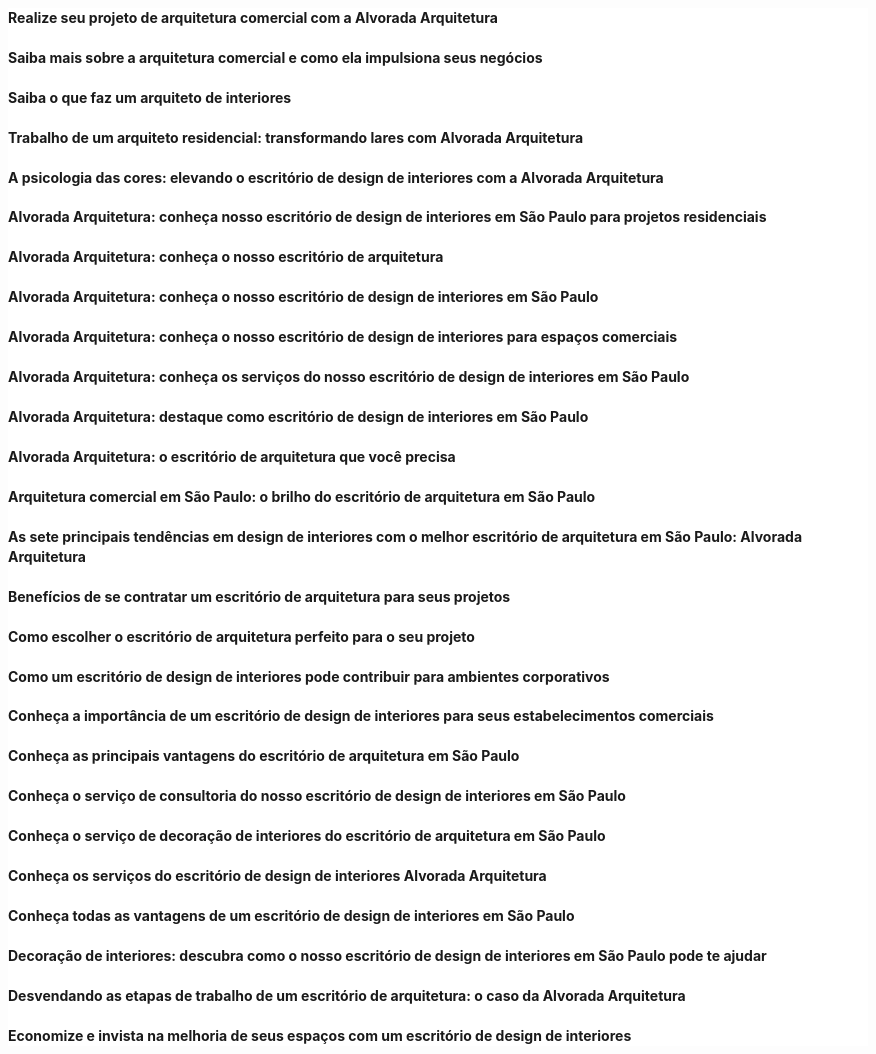 #### Realize seu projeto de arquitetura comercial com a Alvorada Arquitetura
#### Saiba mais sobre a arquitetura comercial e como ela impulsiona seus negócios
#### Saiba o que faz um arquiteto de interiores
#### Trabalho de um arquiteto residencial: transformando lares com Alvorada Arquitetura
#### A psicologia das cores: elevando o escritório de design de interiores com a Alvorada Arquitetura
#### Alvorada Arquitetura: conheça nosso escritório de design de interiores em São Paulo para projetos residenciais
#### Alvorada Arquitetura: conheça o nosso escritório de arquitetura
#### Alvorada Arquitetura: conheça o nosso escritório de design de interiores em São Paulo
#### Alvorada Arquitetura: conheça o nosso escritório de design de interiores para espaços comerciais
#### Alvorada Arquitetura: conheça os serviços do nosso escritório de design de interiores em São Paulo
#### Alvorada Arquitetura: destaque como escritório de design de interiores em São Paulo
#### Alvorada Arquitetura: o escritório de arquitetura que você precisa
#### Arquitetura comercial em São Paulo: o brilho do escritório de arquitetura em São Paulo
#### As sete principais tendências em design de interiores com o melhor escritório de arquitetura em São Paulo: Alvorada Arquitetura
#### Benefícios de se contratar um escritório de arquitetura para seus projetos
#### Como escolher o escritório de arquitetura perfeito para o seu projeto
#### Como um escritório de design de interiores pode contribuir para ambientes corporativos
#### Conheça a importância de um escritório de design de interiores para seus estabelecimentos comerciais
#### Conheça as principais vantagens do escritório de arquitetura em São Paulo
#### Conheça o serviço de consultoria do nosso escritório de design de interiores em São Paulo
#### Conheça o serviço de decoração de interiores do escritório de arquitetura em São Paulo
#### Conheça os serviços do escritório de design de interiores Alvorada Arquitetura
#### Conheça todas as vantagens de um escritório de design de interiores em São Paulo
#### Decoração de interiores: descubra como o nosso escritório de design de interiores em São Paulo pode te ajudar
#### Desvendando as etapas de trabalho de um escritório de arquitetura: o caso da Alvorada Arquitetura
#### Economize e invista na melhoria de seus espaços com um escritório de design de interiores